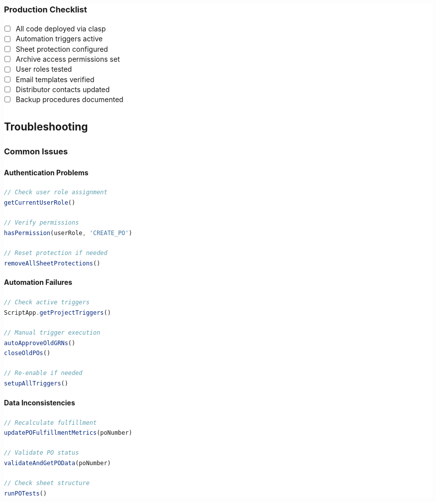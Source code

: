 ### Production Checklist
- [ ] All code deployed via clasp
- [ ] Automation triggers active
- [ ] Sheet protection configured
- [ ] Archive access permissions set
- [ ] User roles tested
- [ ] Email templates verified
- [ ] Distributor contacts updated
- [ ] Backup procedures documented

## Troubleshooting

### Common Issues

#### Authentication Problems
```javascript
// Check user role assignment
getCurrentUserRole()

// Verify permissions
hasPermission(userRole, 'CREATE_PO')

// Reset protection if needed
removeAllSheetProtections()
```

#### Automation Failures
```javascript
// Check active triggers
ScriptApp.getProjectTriggers()

// Manual trigger execution
autoApproveOldGRNs()
closeOldPOs()

// Re-enable if needed
setupAllTriggers()
```

#### Data Inconsistencies
```javascript
// Recalculate fulfillment
updatePOFulfillmentMetrics(poNumber)

// Validate PO status
validateAndGetPOData(poNumber)

// Check sheet structure
runPOTests()
```
